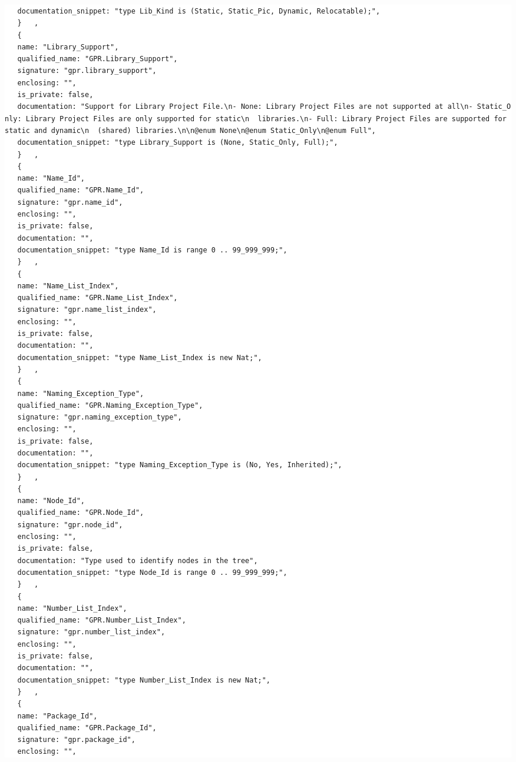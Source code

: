        documentation_snippet: "type Lib_Kind is (Static, Static_Pic, Dynamic, Relocatable);",
       }   ,
       {
       name: "Library_Support",
       qualified_name: "GPR.Library_Support",
       signature: "gpr.library_support",
       enclosing: "",
       is_private: false,
       documentation: "Support for Library Project File.\n- None: Library Project Files are not supported at all\n- Static_Only: Library Project Files are only supported for static\n  libraries.\n- Full: Library Project Files are supported for static and dynamic\n  (shared) libraries.\n\n@enum None\n@enum Static_Only\n@enum Full",
       documentation_snippet: "type Library_Support is (None, Static_Only, Full);",
       }   ,
       {
       name: "Name_Id",
       qualified_name: "GPR.Name_Id",
       signature: "gpr.name_id",
       enclosing: "",
       is_private: false,
       documentation: "",
       documentation_snippet: "type Name_Id is range 0 .. 99_999_999;",
       }   ,
       {
       name: "Name_List_Index",
       qualified_name: "GPR.Name_List_Index",
       signature: "gpr.name_list_index",
       enclosing: "",
       is_private: false,
       documentation: "",
       documentation_snippet: "type Name_List_Index is new Nat;",
       }   ,
       {
       name: "Naming_Exception_Type",
       qualified_name: "GPR.Naming_Exception_Type",
       signature: "gpr.naming_exception_type",
       enclosing: "",
       is_private: false,
       documentation: "",
       documentation_snippet: "type Naming_Exception_Type is (No, Yes, Inherited);",
       }   ,
       {
       name: "Node_Id",
       qualified_name: "GPR.Node_Id",
       signature: "gpr.node_id",
       enclosing: "",
       is_private: false,
       documentation: "Type used to identify nodes in the tree",
       documentation_snippet: "type Node_Id is range 0 .. 99_999_999;",
       }   ,
       {
       name: "Number_List_Index",
       qualified_name: "GPR.Number_List_Index",
       signature: "gpr.number_list_index",
       enclosing: "",
       is_private: false,
       documentation: "",
       documentation_snippet: "type Number_List_Index is new Nat;",
       }   ,
       {
       name: "Package_Id",
       qualified_name: "GPR.Package_Id",
       signature: "gpr.package_id",
       enclosing: "",